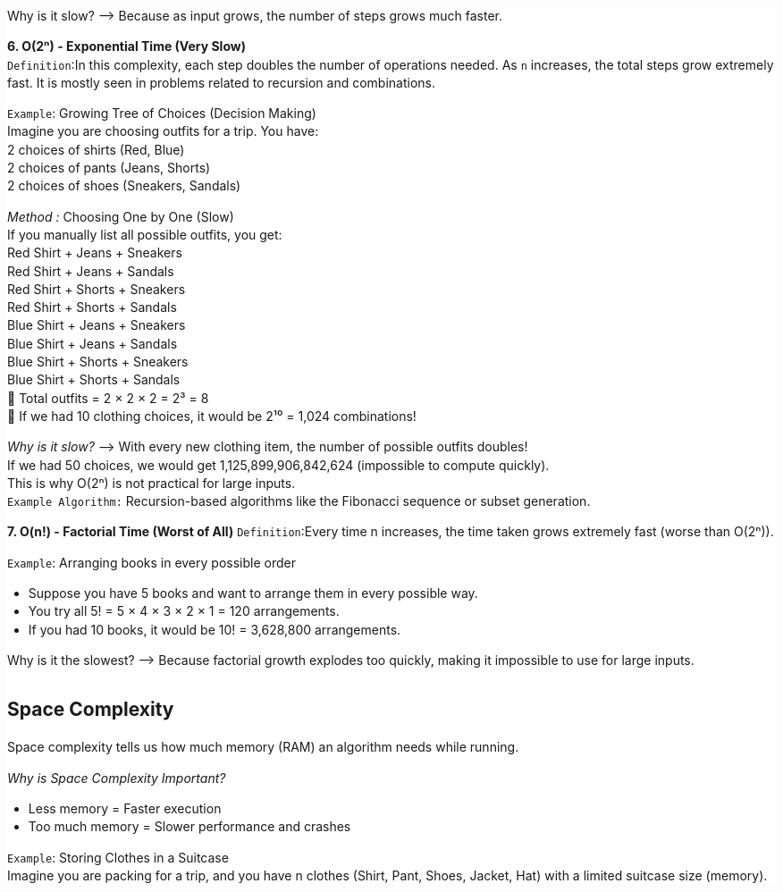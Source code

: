 Why is it slow? --> Because as input grows, the number of steps grows much faster.

**6. O(2ⁿ) - Exponential Time (Very Slow)**  
`Definition`:In this complexity, each step doubles the number of operations needed. As `n` increases, the total steps grow extremely fast.
It is mostly seen in problems related to recursion and combinations.

`Example`: Growing Tree of Choices (Decision Making)  
Imagine you are choosing outfits for a trip. You have:  
2 choices of shirts (Red, Blue)  
2 choices of pants (Jeans, Shorts)  
2 choices of shoes (Sneakers, Sandals)  

*Method :* Choosing One by One (Slow)   
If you manually list all possible outfits, you get:  
Red Shirt + Jeans + Sneakers  
Red Shirt + Jeans + Sandals  
Red Shirt + Shorts + Sneakers  
Red Shirt + Shorts + Sandals  
Blue Shirt + Jeans + Sneakers  
Blue Shirt + Jeans + Sandals  
Blue Shirt + Shorts + Sneakers  
Blue Shirt + Shorts + Sandals  
📌 Total outfits = 2 × 2 × 2 = 2³ = 8  
📌 If we had 10 clothing choices, it would be 2¹⁰ = 1,024 combinations!  

*Why is it slow?* -->
With every new clothing item, the number of possible outfits doubles!  
If we had 50 choices, we would get 1,125,899,906,842,624 (impossible to compute quickly).  
This is why O(2ⁿ) is not practical for large inputs.  
`Example Algorithm:` Recursion-based algorithms like the Fibonacci sequence or subset generation.


**7. O(n!) - Factorial Time (Worst of All)**
`Definition`:Every time n increases, the time taken grows extremely fast (worse than O(2ⁿ)).
  
`Example`: Arranging books in every possible order  
- Suppose you have 5 books and want to arrange them in every possible way.
- You try all 5! = 5 × 4 × 3 × 2 × 1 = 120 arrangements.
- If you had 10 books, it would be 10! = 3,628,800 arrangements.

Why is it the slowest? --> Because factorial growth explodes too quickly, making it impossible to use for large inputs.



## Space Complexity    

Space complexity tells us how much memory (RAM) an algorithm needs while running.

*Why is Space Complexity Important?*  
 - Less memory = Faster execution   
 - Too much memory = Slower performance and crashes 

`Example`: Storing Clothes in a Suitcase  
Imagine you are packing for a trip, and you have n clothes (Shirt, Pant, Shoes, Jacket, Hat) with a limited suitcase size (memory).  

